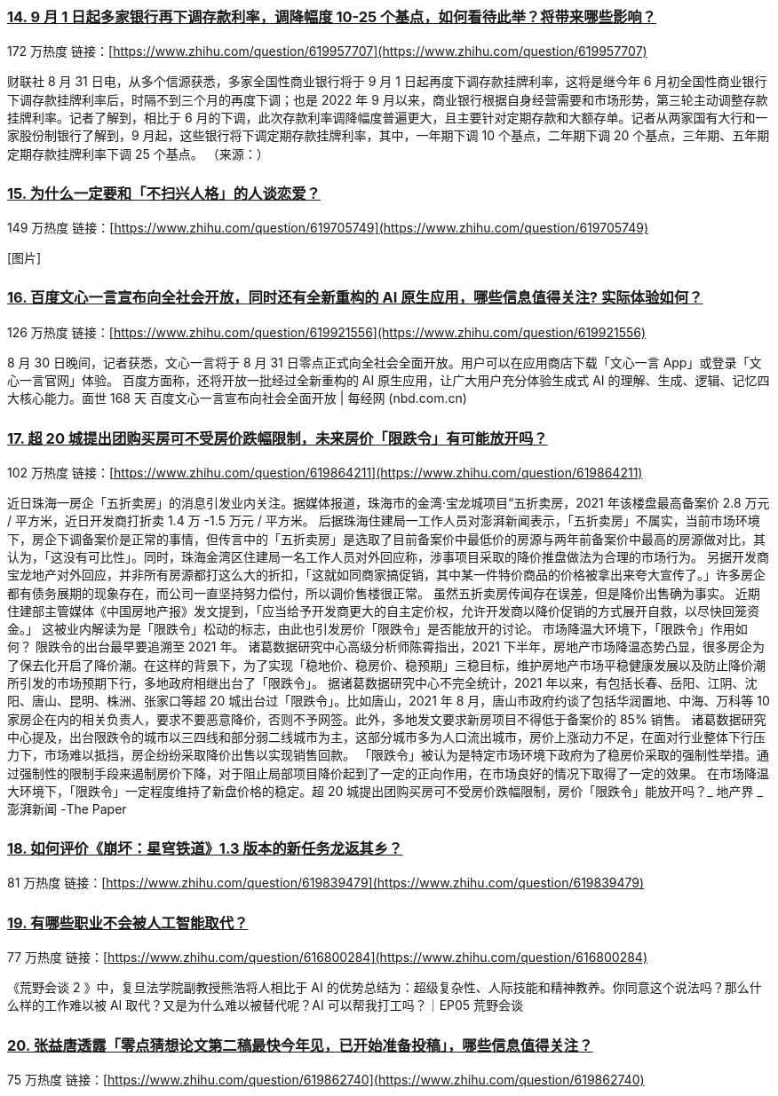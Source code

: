 ### [14. 9 月 1 日起多家银行再下调存款利率，调降幅度 10-25 个基点，如何看待此举？将带来哪些影响？](https://www.zhihu.com/question/619957707)
172 万热度 链接：[https://www.zhihu.com/question/619957707](https://www.zhihu.com/question/619957707)

财联社 8 月 31 日电，从多个信源获悉，多家全国性商业银行将于 9 月 1 日起再度下调存款挂牌利率，这将是继今年 6 月初全国性商业银行下调存款挂牌利率后，时隔不到三个月的再度下调；也是 2022 年 9 月以来，商业银行根据自身经营需要和市场形势，第三轮主动调整存款挂牌利率。记者了解到，相比于 6 月的下调，此次存款利率调降幅度普遍更大，且主要针对定期存款和大额存单。记者从两家国有大行和一家股份制银行了解到，9 月起，这些银行将下调定期存款挂牌利率，其中，一年期下调 10 个基点，二年期下调 20 个基点，三年期、五年期定期存款挂牌利率下调 25 个基点。 （来源：）

### [15. 为什么一定要和「不扫兴人格」的人谈恋爱？](https://www.zhihu.com/question/619705749)
149 万热度 链接：[https://www.zhihu.com/question/619705749](https://www.zhihu.com/question/619705749)

[图片]

### [16. 百度文心一言宣布向全社会开放，同时还有全新重构的 AI 原生应用，哪些信息值得关注? 实际体验如何？](https://www.zhihu.com/question/619921556)
126 万热度 链接：[https://www.zhihu.com/question/619921556](https://www.zhihu.com/question/619921556)

8 月 30 日晚间，记者获悉，文心一言将于 8 月 31 日零点正式向全社会全面开放。用户可以在应用商店下载「文心一言 App」或登录「文心一言官网」体验。 百度方面称，还将开放一批经过全新重构的 AI 原生应用，让广大用户充分体验生成式 AI 的理解、生成、逻辑、记忆四大核心能力。面世 168 天 百度文心一言宣布向社会全面开放 | 每经网 (nbd.com.cn)

### [17. 超 20  城提出团购买房可不受房价跌幅限制，未来房价「限跌令」有可能放开吗？](https://www.zhihu.com/question/619864211)
102 万热度 链接：[https://www.zhihu.com/question/619864211](https://www.zhihu.com/question/619864211)

近日珠海一房企「五折卖房」的消息引发业内关注。据媒体报道，珠海市的金湾·宝龙城项目“五折卖房，2021 年该楼盘最高备案价 2.8 万元 / 平方米，近日开发商打折卖 1.4 万 -1.5 万元 / 平方米。 后据珠海住建局一工作人员对澎湃新闻表示，「五折卖房」不属实，当前市场环境下，房企下调备案价是正常的事情，但传言中的「五折卖房」是选取了目前备案价中最低价的房源与两年前备案价中最高的房源做对比，其认为，「这没有可比性」。同时，珠海金湾区住建局一名工作人员对外回应称，涉事项目采取的降价推盘做法为合理的市场行为。 另据开发商宝龙地产对外回应，并非所有房源都打这么大的折扣，「这就如同商家搞促销，其中某一件特价商品的价格被拿出来夸大宣传了。」许多房企都有债务展期的现象存在，而公司一直坚持努力偿付，所以调价售楼很正常。 虽然五折卖房传闻存在误差，但是降价出售确为事实。 近期住建部主管媒体《中国房地产报》发文提到，「应当给予开发商更大的自主定价权，允许开发商以降价促销的方式展开自救，以尽快回笼资金。」 这被业内解读为是「限跌令」松动的标志，由此也引发房价「限跌令」是否能放开的讨论。 市场降温大环境下，「限跌令」作用如何？ 限跌令的出台最早要追溯至 2021 年。 诸葛数据研究中心高级分析师陈霄指出，2021 下半年，房地产市场降温态势凸显，很多房企为了保去化开启了降价潮。在这样的背景下，为了实现「稳地价、稳房价、稳预期」三稳目标，维护房地产市场平稳健康发展以及防止降价潮所引发的市场预期下行，多地政府相继出台了「限跌令」。 据诸葛数据研究中心不完全统计，2021 年以来，有包括长春、岳阳、江阴、沈阳、唐山、昆明、株洲、张家口等超 20 城出台过「限跌令」。比如唐山，2021 年 8 月，唐山市政府约谈了包括华润置地、中海、万科等 10 家房企在内的相关负责人，要求不要恶意降价，否则不予网签。此外，多地发文要求新房项目不得低于备案价的 85% 销售。 诸葛数据研究中心提及，出台限跌令的城市以三四线和部分弱二线城市为主，这部分城市多为人口流出城市，房价上涨动力不足，在面对行业整体下行压力下，市场难以抵挡，房企纷纷采取降价出售以实现销售回款。 「限跌令」被认为是特定市场环境下政府为了稳房价采取的强制性举措。通过强制性的限制手段来遏制房价下降，对于阻止局部项目降价起到了一定的正向作用，在市场良好的情况下取得了一定的效果。 在市场降温大环境下，「限跌令」一定程度维持了新盘价格的稳定。超 20 城提出团购买房可不受房价跌幅限制，房价「限跌令」能放开吗？_ 地产界 _ 澎湃新闻 -The Paper

### [18. 如何评价《崩坏：星穹铁道》1.3 版本的新任务龙返其乡？](https://www.zhihu.com/question/619839479)
81 万热度 链接：[https://www.zhihu.com/question/619839479](https://www.zhihu.com/question/619839479)



### [19. 有哪些职业不会被人工智能取代？](https://www.zhihu.com/question/616800284)
77 万热度 链接：[https://www.zhihu.com/question/616800284](https://www.zhihu.com/question/616800284)

《荒野会谈 2 》中，复旦法学院副教授熊浩将人相比于 AI 的优势总结为：超级复杂性、人际技能和精神教养。你同意这个说法吗？那么什么样的工作难以被 AI 取代？又是为什么难以被替代呢？AI 可以帮我打工吗？｜EP05 荒野会谈

### [20. 张益唐透露「零点猜想论文第二稿最快今年见，已开始准备投稿」，哪些信息值得关注？](https://www.zhihu.com/question/619862740)
75 万热度 链接：[https://www.zhihu.com/question/619862740](https://www.zhihu.com/question/619862740)
